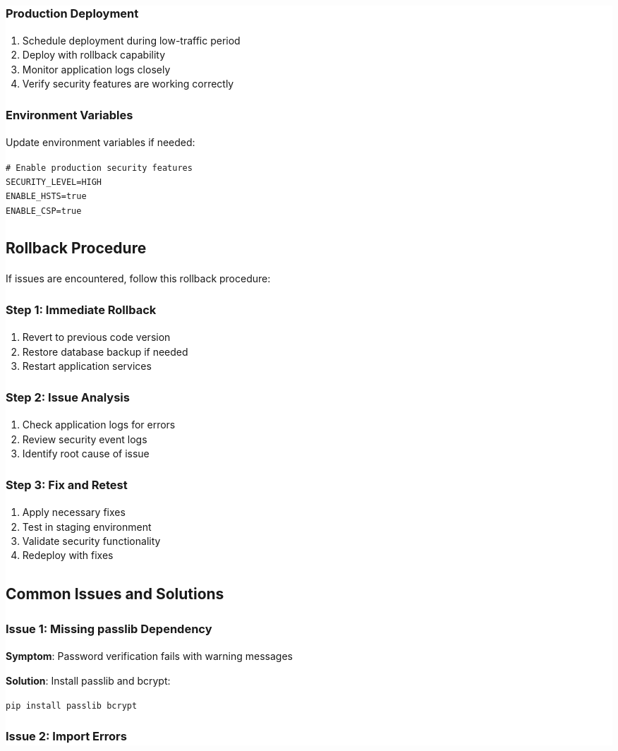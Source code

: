 ### Production Deployment

1. Schedule deployment during low-traffic period
2. Deploy with rollback capability
3. Monitor application logs closely
4. Verify security features are working correctly

### Environment Variables

Update environment variables if needed:

```env
# Enable production security features
SECURITY_LEVEL=HIGH
ENABLE_HSTS=true
ENABLE_CSP=true
```

## Rollback Procedure

If issues are encountered, follow this rollback procedure:

### Step 1: Immediate Rollback

1. Revert to previous code version
2. Restore database backup if needed
3. Restart application services

### Step 2: Issue Analysis

1. Check application logs for errors
2. Review security event logs
3. Identify root cause of issue

### Step 3: Fix and Retest

1. Apply necessary fixes
2. Test in staging environment
3. Validate security functionality
4. Redeploy with fixes

## Common Issues and Solutions

### Issue 1: Missing passlib Dependency

**Symptom**: Password verification fails with warning messages

**Solution**: Install passlib and bcrypt:
```bash
pip install passlib bcrypt
```

### Issue 2: Import Errors
